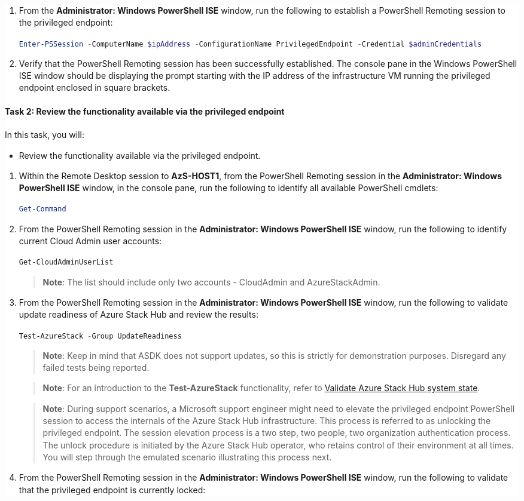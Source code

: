 1. From the **Administrator: Windows PowerShell ISE** window, run the following to establish a PowerShell Remoting session to the privileged endpoint:

    ```powershell
    Enter-PSSession -ComputerName $ipAddress -ConfigurationName PrivilegedEndpoint -Credential $adminCredentials
    ```

1. Verify that the PowerShell Remoting session has been successfully established. The console pane in the Windows PowerShell ISE window should be displaying the prompt starting with the IP address of the infrastructure VM running the privileged endpoint enclosed in square brackets.


#### Task 2: Review the functionality available via the privileged endpoint

In this task, you will:

- Review the functionality available via the privileged endpoint.

1. Within the Remote Desktop session to **AzS-HOST1**, from the PowerShell Remoting session in the **Administrator: Windows PowerShell ISE** window, in the console pane, run the following to identify all available PowerShell cmdlets:

    ```powershell
    Get-Command
    ```

1. From the PowerShell Remoting session in the **Administrator: Windows PowerShell ISE** window, run the following to identify current Cloud Admin user accounts:

    ```powershell
    Get-CloudAdminUserList
    ```

    >**Note**: The list should include only two accounts - CloudAdmin and AzureStackAdmin.

1. From the PowerShell Remoting session in the **Administrator: Windows PowerShell ISE** window, run the following to validate update readiness of Azure Stack Hub and review the results:

    ```powershell
    Test-AzureStack -Group UpdateReadiness 
    ```
    >**Note**: Keep in mind that ASDK does not support updates, so this is strictly for demonstration purposes. Disregard any failed tests being reported.

    >**Note**: For an introduction to the **Test-AzureStack** functionality, refer to [Validate Azure Stack Hub system state](https://docs.microsoft.com/en-us/azure-stack/operator/azure-stack-diagnostic-test?view=azs-2008).

    >**Note**: During support scenarios, a Microsoft support engineer might need to elevate the privileged endpoint PowerShell session to access the internals of the Azure Stack Hub infrastructure. This process is referred to as unlocking the privileged endpoint. The session elevation process is a two step, two people, two organization authentication process. The unlock procedure is initiated by the Azure Stack Hub operator, who retains control of their environment at all times. You will step through the emulated scenario illustrating this process next.

1. From the PowerShell Remoting session in the **Administrator: Windows PowerShell ISE** window, run the following to validate that the privileged endpoint is currently locked:
